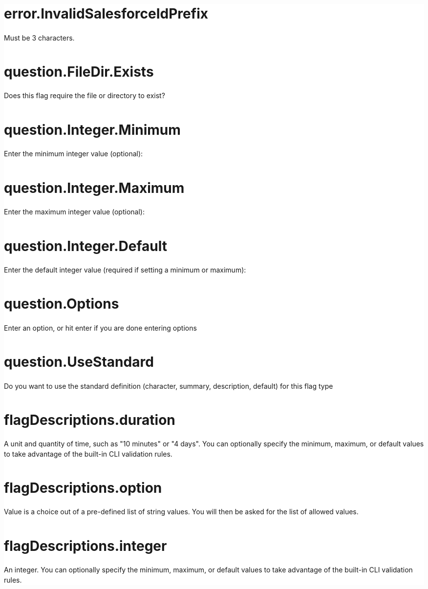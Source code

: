 # error.InvalidSalesforceIdPrefix

Must be 3 characters.

# question.FileDir.Exists

Does this flag require the file or directory to exist?

# question.Integer.Minimum

Enter the minimum integer value (optional):

# question.Integer.Maximum

Enter the maximum integer value (optional):

# question.Integer.Default

Enter the default integer value (required if setting a minimum or maximum):

# question.Options

Enter an option, or hit enter if you are done entering options

# question.UseStandard

Do you want to use the standard definition (character, summary, description, default) for this flag type

# flagDescriptions.duration

A unit and quantity of time, such as "10 minutes" or "4 days". You can optionally specify the minimum, maximum, or default values to take advantage of the built-in CLI validation rules.

# flagDescriptions.option

Value is a choice out of a pre-defined list of string values. You will then be asked for the list of allowed values.

# flagDescriptions.integer 

An integer. You can optionally specify the minimum, maximum, or default values to take advantage of the built-in CLI validation rules.
